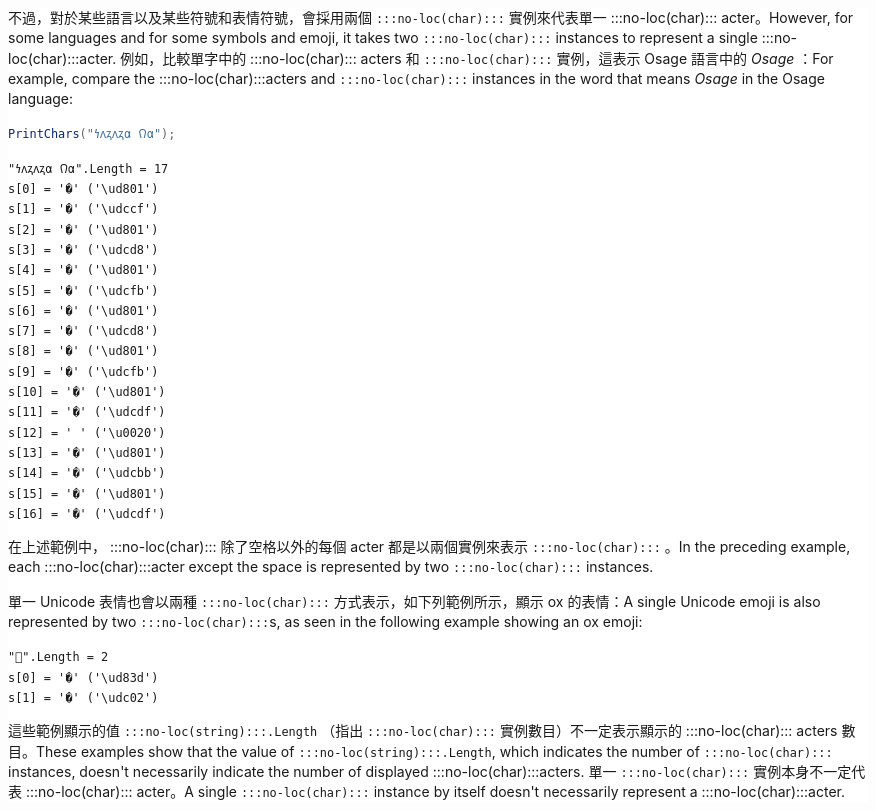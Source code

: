 <span data-ttu-id="a0071-119">不過，對於某些語言以及某些符號和表情符號，會採用兩個 `:::no-loc(char):::` 實例來代表單一 :::no-loc(char)::: acter。</span><span class="sxs-lookup"><span data-stu-id="a0071-119">However, for some languages and for some symbols and emoji, it takes two `:::no-loc(char):::` instances to represent a single :::no-loc(char):::acter.</span></span> <span data-ttu-id="a0071-120">例如，比較單字中的 :::no-loc(char)::: acters 和 `:::no-loc(char):::` 實例，這表示 Osage 語言中的 *Osage* ：</span><span class="sxs-lookup"><span data-stu-id="a0071-120">For example, compare the :::no-loc(char):::acters and `:::no-loc(char):::` instances in the word that means *Osage* in the Osage language:</span></span>

```csharp
PrintChars("𐓏𐓘𐓻𐓘𐓻𐓟 𐒻𐓟");
```

```output
"𐓏𐓘𐓻𐓘𐓻𐓟 𐒻𐓟".Length = 17
s[0] = '�' ('\ud801')
s[1] = '�' ('\udccf')
s[2] = '�' ('\ud801')
s[3] = '�' ('\udcd8')
s[4] = '�' ('\ud801')
s[5] = '�' ('\udcfb')
s[6] = '�' ('\ud801')
s[7] = '�' ('\udcd8')
s[8] = '�' ('\ud801')
s[9] = '�' ('\udcfb')
s[10] = '�' ('\ud801')
s[11] = '�' ('\udcdf')
s[12] = ' ' ('\u0020')
s[13] = '�' ('\ud801')
s[14] = '�' ('\udcbb')
s[15] = '�' ('\ud801')
s[16] = '�' ('\udcdf')
```

<span data-ttu-id="a0071-121">在上述範例中， :::no-loc(char)::: 除了空格以外的每個 acter 都是以兩個實例來表示 `:::no-loc(char):::` 。</span><span class="sxs-lookup"><span data-stu-id="a0071-121">In the preceding example, each :::no-loc(char):::acter except the space is represented by two `:::no-loc(char):::` instances.</span></span>

<span data-ttu-id="a0071-122">單一 Unicode 表情也會以兩種 `:::no-loc(char):::` 方式表示，如下列範例所示，顯示 ox 的表情：</span><span class="sxs-lookup"><span data-stu-id="a0071-122">A single Unicode emoji is also represented by two `:::no-loc(char):::`s, as seen in the following example showing an ox emoji:</span></span>

```output
"🐂".Length = 2
s[0] = '�' ('\ud83d')
s[1] = '�' ('\udc02')
```

<span data-ttu-id="a0071-123">這些範例顯示的值 `:::no-loc(string):::.Length` （指出 `:::no-loc(char):::` 實例數目）不一定表示顯示的 :::no-loc(char)::: acters 數目。</span><span class="sxs-lookup"><span data-stu-id="a0071-123">These examples show that the value of `:::no-loc(string):::.Length`, which indicates the number of `:::no-loc(char):::` instances, doesn't necessarily indicate the number of displayed :::no-loc(char):::acters.</span></span> <span data-ttu-id="a0071-124">單一 `:::no-loc(char):::` 實例本身不一定代表 :::no-loc(char)::: acter。</span><span class="sxs-lookup"><span data-stu-id="a0071-124">A single `:::no-loc(char):::` instance by itself doesn't necessarily represent a :::no-loc(char):::acter.</span></span>
